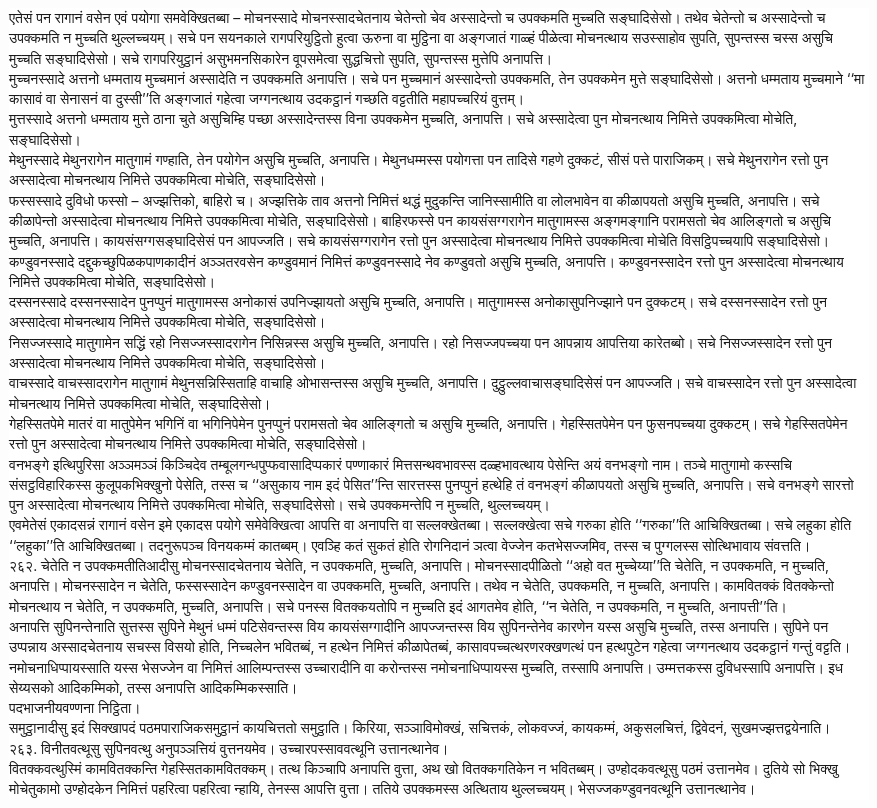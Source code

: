 एतेसं पन रागानं वसेन एवं पयोगा समवेक्खितब्बा – मोचनस्सादे मोचनस्सादचेतनाय चेतेन्तो चेव अस्सादेन्तो च उपक्कमति मुच्चति सङ्घादिसेसो। तथेव चेतेन्तो च अस्सादेन्तो च उपक्कमति न मुच्चति थुल्लच्चयम्। सचे पन सयनकाले रागपरियुट्ठितो हुत्वा ऊरुना वा मुट्ठिना वा अङ्गजातं गाळ्हं पीळेत्वा मोचनत्थाय सउस्साहोव सुपति, सुपन्तस्स चस्स असुचि मुच्चति सङ्घादिसेसो। सचे रागपरियुट्ठानं असुभमनसिकारेन वूपसमेत्वा सुद्धचित्तो सुपति, सुपन्तस्स मुत्तेपि अनापत्ति।  
मुच्चनस्सादे अत्तनो धम्मताय मुच्चमानं अस्सादेति न उपक्कमति अनापत्ति। सचे पन मुच्चमानं अस्सादेन्तो उपक्कमति, तेन उपक्कमेन मुत्ते सङ्घादिसेसो। अत्तनो धम्मताय मुच्चमाने ‘‘मा कासावं वा सेनासनं वा दुस्सी’’ति अङ्गजातं गहेत्वा जग्गनत्थाय उदकट्ठानं गच्छति वट्टतीति महापच्चरियं वुत्तम्।  
मुत्तस्सादे अत्तनो धम्मताय मुत्ते ठाना चुते असुचिम्हि पच्छा अस्सादेन्तस्स विना उपक्कमेन मुच्चति, अनापत्ति। सचे अस्सादेत्वा पुन मोचनत्थाय निमित्ते उपक्कमित्वा मोचेति, सङ्घादिसेसो।  
मेथुनस्सादे मेथुनरागेन मातुगामं गण्हाति, तेन पयोगेन असुचि मुच्चति, अनापत्ति। मेथुनधम्मस्स पयोगत्ता पन तादिसे गहणे दुक्कटं, सीसं पत्ते पाराजिकम्। सचे मेथुनरागेन रत्तो पुन अस्सादेत्वा मोचनत्थाय निमित्ते उपक्कमित्वा मोचेति, सङ्घादिसेसो।  
फस्सस्सादे दुविधो फस्सो – अज्झत्तिको, बाहिरो च। अज्झत्तिके ताव अत्तनो निमित्तं थद्धं मुदुकन्ति जानिस्सामीति वा लोलभावेन वा कीळापयतो असुचि मुच्चति, अनापत्ति। सचे कीळापेन्तो अस्सादेत्वा मोचनत्थाय निमित्ते उपक्कमित्वा मोचेति, सङ्घादिसेसो। बाहिरफस्से पन कायसंसग्गरागेन मातुगामस्स अङ्गमङ्गानि परामसतो चेव आलिङ्गतो च असुचि मुच्चति, अनापत्ति। कायसंसग्गसङ्घादिसेसं पन आपज्जति। सचे कायसंसग्गरागेन रत्तो पुन अस्सादेत्वा मोचनत्थाय निमित्ते उपक्कमित्वा मोचेति विसट्ठिपच्चयापि सङ्घादिसेसो।  
कण्डुवनस्सादे दद्दुकच्छुपिळकपाणकादीनं अञ्ञतरवसेन कण्डुवमानं निमित्तं कण्डुवनस्सादे नेव कण्डुवतो असुचि मुच्चति, अनापत्ति। कण्डुवनस्सादेन रत्तो पुन अस्सादेत्वा मोचनत्थाय निमित्ते उपक्कमित्वा मोचेति, सङ्घादिसेसो।  
दस्सनस्सादे दस्सनस्सादेन पुनप्पुनं मातुगामस्स अनोकासं उपनिज्झायतो असुचि मुच्चति, अनापत्ति। मातुगामस्स अनोकासुपनिज्झाने पन दुक्कटम्। सचे दस्सनस्सादेन रत्तो पुन अस्सादेत्वा मोचनत्थाय निमित्ते उपक्कमित्वा मोचेति, सङ्घादिसेसो।  
निसज्जस्सादे मातुगामेन सद्धिं रहो निसज्जस्सादरागेन निसिन्नस्स असुचि मुच्चति, अनापत्ति। रहो निसज्जपच्चया पन आपन्नाय आपत्तिया कारेतब्बो। सचे निसज्जस्सादेन रत्तो पुन अस्सादेत्वा मोचनत्थाय निमित्ते उपक्कमित्वा मोचेति, सङ्घादिसेसो।  
वाचस्सादे वाचस्सादरागेन मातुगामं मेथुनसन्निस्सिताहि वाचाहि ओभासन्तस्स असुचि मुच्चति, अनापत्ति। दुट्ठुल्लवाचासङ्घादिसेसं पन आपज्जति। सचे वाचस्सादेन रत्तो पुन अस्सादेत्वा मोचनत्थाय निमित्ते उपक्कमित्वा मोचेति, सङ्घादिसेसो।  
गेहस्सितपेमे मातरं वा मातुपेमेन भगिनिं वा भगिनिपेमेन पुनप्पुनं परामसतो चेव आलिङ्गतो च असुचि मुच्चति, अनापत्ति। गेहस्सितपेमेन पन फुसनपच्चया दुक्कटम्। सचे गेहस्सितपेमेन रत्तो पुन अस्सादेत्वा मोचनत्थाय निमित्ते उपक्कमित्वा मोचेति, सङ्घादिसेसो।  
वनभङ्गे इत्थिपुरिसा अञ्ञमञ्ञं किञ्चिदेव तम्बूलगन्धपुप्फवासादिप्पकारं पण्णाकारं मित्तसन्थवभावस्स दळ्हभावत्थाय पेसेन्ति अयं वनभङ्गो नाम। तञ्चे मातुगामो कस्सचि संसट्ठविहारिकस्स कुलूपकभिक्खुनो पेसेति, तस्स च ‘‘असुकाय नाम इदं पेसित’’न्ति सारत्तस्स पुनप्पुनं हत्थेहि तं वनभङ्गं कीळापयतो असुचि मुच्चति, अनापत्ति। सचे वनभङ्गे सारत्तो पुन अस्सादेत्वा मोचनत्थाय निमित्ते उपक्कमित्वा मोचेति, सङ्घादिसेसो। सचे उपक्कमन्तेपि न मुच्चति, थुल्लच्चयम्।  
एवमेतेसं एकादसन्नं रागानं वसेन इमे एकादस पयोगे समेवेक्खित्वा आपत्ति वा अनापत्ति वा सल्लक्खेतब्बा। सल्लक्खेत्वा सचे गरुका होति ‘‘गरुका’’ति आचिक्खितब्बा। सचे लहुका होति ‘‘लहुका’’ति आचिक्खितब्बा। तदनुरूपञ्च विनयकम्मं कातब्बम्। एवञ्हि कतं सुकतं होति रोगनिदानं ञत्वा वेज्जेन कतभेसज्जमिव, तस्स च पुग्गलस्स सोत्थिभावाय संवत्तति।  
२६२. चेतेति न उपक्कमतीतिआदीसु मोचनस्सादचेतनाय चेतेति, न उपक्कमति, मुच्चति, अनापत्ति। मोचनस्सादपीळितो ‘‘अहो वत मुच्चेय्या’’ति चेतेति, न उपक्कमति, न मुच्चति, अनापत्ति। मोचनस्सादेन न चेतेति, फस्सस्सादेन कण्डुवनस्सादेन वा उपक्कमति, मुच्चति, अनापत्ति। तथेव न चेतेति, उपक्कमति, न मुच्चति, अनापत्ति। कामवितक्कं वितक्केन्तो मोचनत्थाय न चेतेति, न उपक्कमति, मुच्चति, अनापत्ति। सचे पनस्स वितक्कयतोपि न मुच्चति इदं आगतमेव होति, ‘‘न चेतेति, न उपक्कमति, न मुच्चति, अनापत्ती’’ति।  
अनापत्ति सुपिनन्तेनाति सुत्तस्स सुपिने मेथुनं धम्मं पटिसेवन्तस्स विय कायसंसग्गादीनि आपज्जन्तस्स विय सुपिनन्तेनेव कारणेन यस्स असुचि मुच्चति, तस्स अनापत्ति। सुपिने पन उप्पन्नाय अस्सादचेतनाय सचस्स विसयो होति, निच्चलेन भवितब्बं, न हत्थेन निमित्तं कीळापेतब्बं, कासावपच्चत्थरणरक्खणत्थं पन हत्थपुटेन गहेत्वा जग्गनत्थाय उदकट्ठानं गन्तुं वट्टति।  
नमोचनाधिप्पायस्साति यस्स भेसज्जेन वा निमित्तं आलिम्पन्तस्स उच्चारादीनि वा करोन्तस्स नमोचनाधिप्पायस्स मुच्चति, तस्सापि अनापत्ति। उम्मत्तकस्स दुविधस्सापि अनापत्ति। इध सेय्यसको आदिकम्मिको, तस्स अनापत्ति आदिकम्मिकस्साति।  
पदभाजनीयवण्णना निट्ठिता।  
समुट्ठानादीसु इदं सिक्खापदं पठमपाराजिकसमुट्ठानं कायचित्ततो समुट्ठाति। किरिया, सञ्ञाविमोक्खं, सचित्तकं, लोकवज्जं, कायकम्मं, अकुसलचित्तं, द्विवेदनं, सुखमज्झत्तद्वयेनाति।  
२६३. विनीतवत्थूसु सुपिनवत्थु अनुपञ्ञत्तियं वुत्तनयमेव। उच्चारपस्साववत्थूनि उत्तानत्थानेव।  
वितक्कवत्थुस्मिं कामवितक्कन्ति गेहस्सितकामवितक्कम्। तत्थ किञ्चापि अनापत्ति वुत्ता, अथ खो वितक्कगतिकेन न भवितब्बम्। उण्होदकवत्थूसु पठमं उत्तानमेव। दुतिये सो भिक्खु मोचेतुकामो उण्होदकेन निमित्तं पहरित्वा पहरित्वा न्हायि, तेनस्स आपत्ति वुत्ता। ततिये उपक्कमस्स अत्थिताय थुल्लच्चयम्। भेसज्जकण्डुवनवत्थूनि उत्तानत्थानेव।  